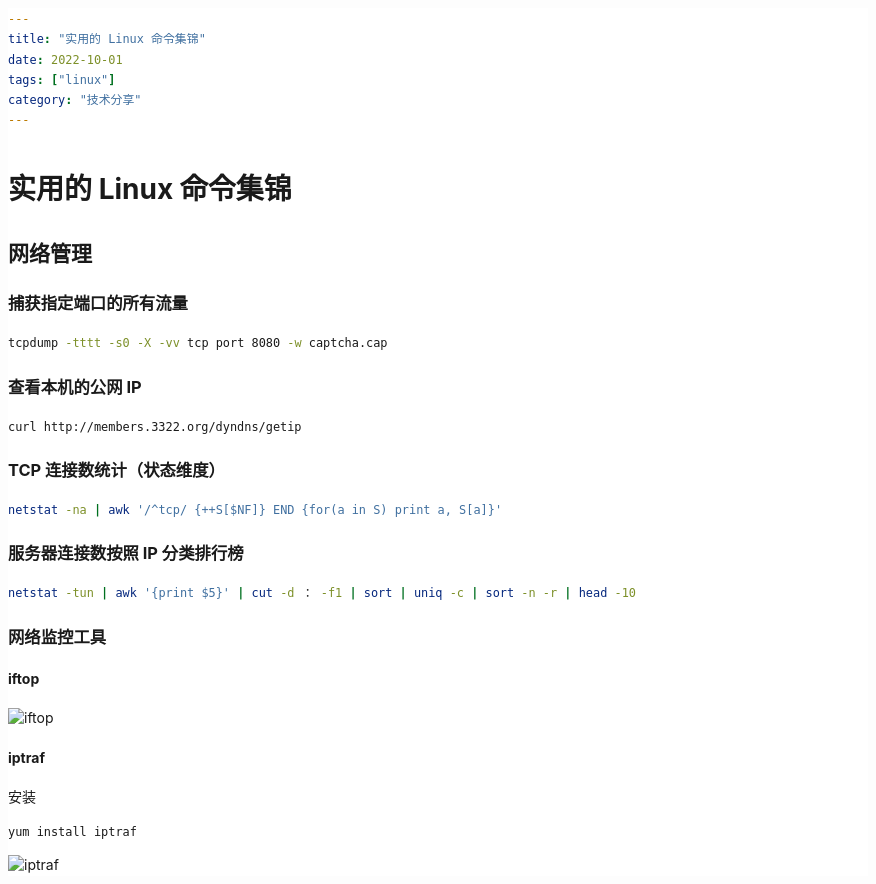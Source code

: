 ```yaml
---
title: "实用的 Linux 命令集锦"
date: 2022-10-01
tags: ["linux"]
category: "技术分享"
---
```

# 实用的 Linux 命令集锦

## 网络管理

### 捕获指定端口的所有流量

```bash
tcpdump -tttt -s0 -X -vv tcp port 8080 -w captcha.cap
```

### 查看本机的公网 IP

```bash
curl http://members.3322.org/dyndns/getip
```

### TCP 连接数统计（状态维度）

```bash
netstat -na | awk '/^tcp/ {++S[$NF]} END {for(a in S) print a, S[a]}'
```

### 服务器连接数按照 IP 分类排行榜

```bash
netstat -tun | awk '{print $5}' | cut -d ： -f1 | sort | uniq -c | sort -n -r | head -10
```

### 网络监控工具

#### iftop

![iftop](https://raw.githubusercontent.com/mylxsw/gallery/main/assets/2022/03/02/160325-56d4e3715f63fca1fd705c12269c976e-image-20220302160325913.png)

#### iptraf

安装 

```bash
yum install iptraf
```

![iptraf](https://raw.githubusercontent.com/mylxsw/gallery/main/assets/2022/03/02/160409-929f2e96138aa10062450f1cf16b54d3-image-20220302160409067.png)
